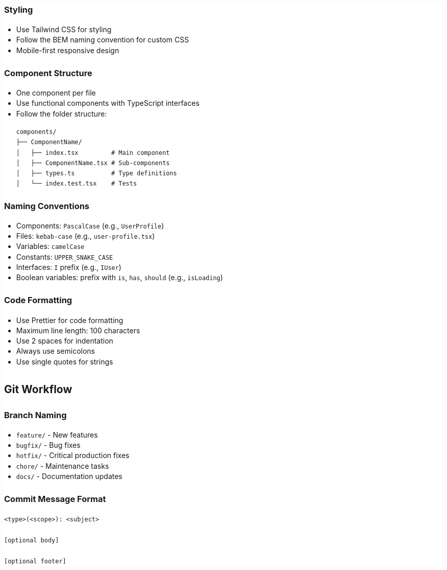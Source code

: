 ### Styling
- Use Tailwind CSS for styling
- Follow the BEM naming convention for custom CSS
- Mobile-first responsive design

### Component Structure
- One component per file
- Use functional components with TypeScript interfaces
- Follow the folder structure:
  ```
  components/
  ├── ComponentName/
  │   ├── index.tsx         # Main component
  │   ├── ComponentName.tsx # Sub-components
  │   ├── types.ts          # Type definitions
  │   └── index.test.tsx    # Tests
  ```

### Naming Conventions
- Components: `PascalCase` (e.g., `UserProfile`)
- Files: `kebab-case` (e.g., `user-profile.tsx`)
- Variables: `camelCase`
- Constants: `UPPER_SNAKE_CASE`
- Interfaces: `I` prefix (e.g., `IUser`)
- Boolean variables: prefix with `is`, `has`, `should` (e.g., `isLoading`)

### Code Formatting
- Use Prettier for code formatting
- Maximum line length: 100 characters
- Use 2 spaces for indentation
- Always use semicolons
- Use single quotes for strings

## Git Workflow

### Branch Naming
- `feature/` - New features
- `bugfix/` - Bug fixes
- `hotfix/` - Critical production fixes
- `chore/` - Maintenance tasks
- `docs/` - Documentation updates

### Commit Message Format
```
<type>(<scope>): <subject>

[optional body]

[optional footer]
```
